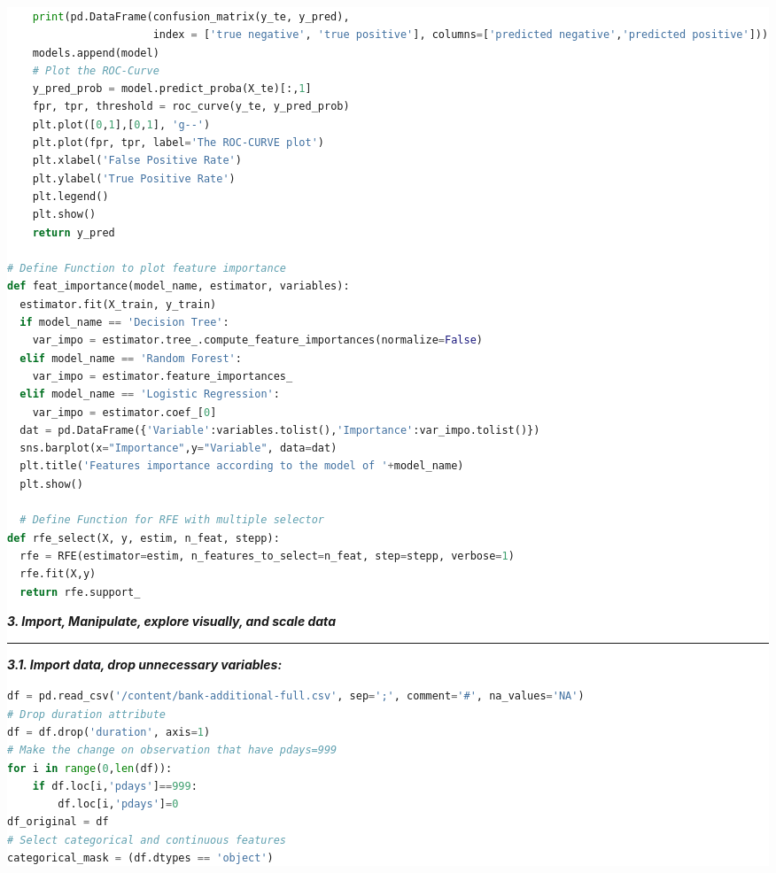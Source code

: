 ```python
    print(pd.DataFrame(confusion_matrix(y_te, y_pred), 
                       index = ['true negative', 'true positive'], columns=['predicted negative','predicted positive']))
    models.append(model)
    # Plot the ROC-Curve
    y_pred_prob = model.predict_proba(X_te)[:,1]
    fpr, tpr, threshold = roc_curve(y_te, y_pred_prob)
    plt.plot([0,1],[0,1], 'g--')
    plt.plot(fpr, tpr, label='The ROC-CURVE plot')
    plt.xlabel('False Positive Rate')
    plt.ylabel('True Positive Rate')
    plt.legend()
    plt.show()
    return y_pred

# Define Function to plot feature importance
def feat_importance(model_name, estimator, variables):
  estimator.fit(X_train, y_train)
  if model_name == 'Decision Tree':
    var_impo = estimator.tree_.compute_feature_importances(normalize=False)
  elif model_name == 'Random Forest':
    var_impo = estimator.feature_importances_
  elif model_name == 'Logistic Regression':
    var_impo = estimator.coef_[0]
  dat = pd.DataFrame({'Variable':variables.tolist(),'Importance':var_impo.tolist()})
  sns.barplot(x="Importance",y="Variable", data=dat)
  plt.title('Features importance according to the model of '+model_name)
  plt.show()

  # Define Function for RFE with multiple selector
def rfe_select(X, y, estim, n_feat, stepp):
  rfe = RFE(estimator=estim, n_features_to_select=n_feat, step=stepp, verbose=1)
  rfe.fit(X,y)
  return rfe.support_

```

***3. Import, Manipulate, explore visually, and scale data***

---



***3.1. Import data, drop unnecessary variables:***


```python
df = pd.read_csv('/content/bank-additional-full.csv', sep=';', comment='#', na_values='NA')
# Drop duration attribute
df = df.drop('duration', axis=1)
# Make the change on observation that have pdays=999
for i in range(0,len(df)):
    if df.loc[i,'pdays']==999:
        df.loc[i,'pdays']=0
df_original = df
# Select categorical and continuous features
categorical_mask = (df.dtypes == 'object')
```
